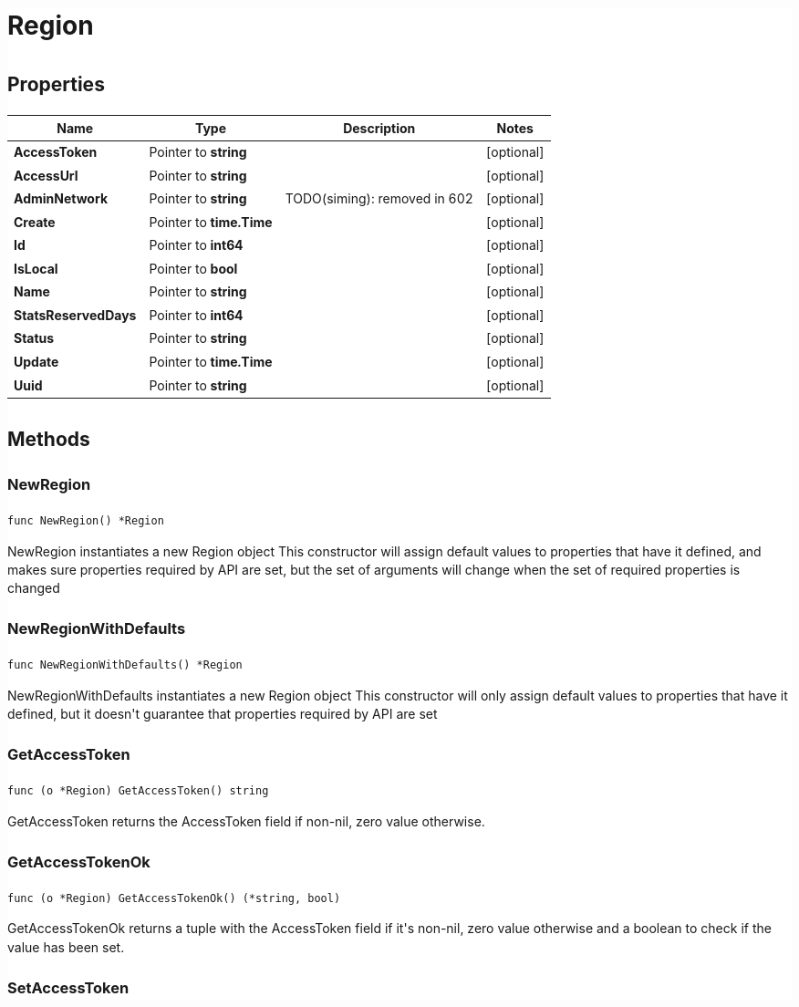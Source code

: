 # Region

## Properties

Name | Type | Description | Notes
------------ | ------------- | ------------- | -------------
**AccessToken** | Pointer to **string** |  | [optional] 
**AccessUrl** | Pointer to **string** |  | [optional] 
**AdminNetwork** | Pointer to **string** | TODO(siming): removed in 602 | [optional] 
**Create** | Pointer to **time.Time** |  | [optional] 
**Id** | Pointer to **int64** |  | [optional] 
**IsLocal** | Pointer to **bool** |  | [optional] 
**Name** | Pointer to **string** |  | [optional] 
**StatsReservedDays** | Pointer to **int64** |  | [optional] 
**Status** | Pointer to **string** |  | [optional] 
**Update** | Pointer to **time.Time** |  | [optional] 
**Uuid** | Pointer to **string** |  | [optional] 

## Methods

### NewRegion

`func NewRegion() *Region`

NewRegion instantiates a new Region object
This constructor will assign default values to properties that have it defined,
and makes sure properties required by API are set, but the set of arguments
will change when the set of required properties is changed

### NewRegionWithDefaults

`func NewRegionWithDefaults() *Region`

NewRegionWithDefaults instantiates a new Region object
This constructor will only assign default values to properties that have it defined,
but it doesn't guarantee that properties required by API are set

### GetAccessToken

`func (o *Region) GetAccessToken() string`

GetAccessToken returns the AccessToken field if non-nil, zero value otherwise.

### GetAccessTokenOk

`func (o *Region) GetAccessTokenOk() (*string, bool)`

GetAccessTokenOk returns a tuple with the AccessToken field if it's non-nil, zero value otherwise
and a boolean to check if the value has been set.

### SetAccessToken
